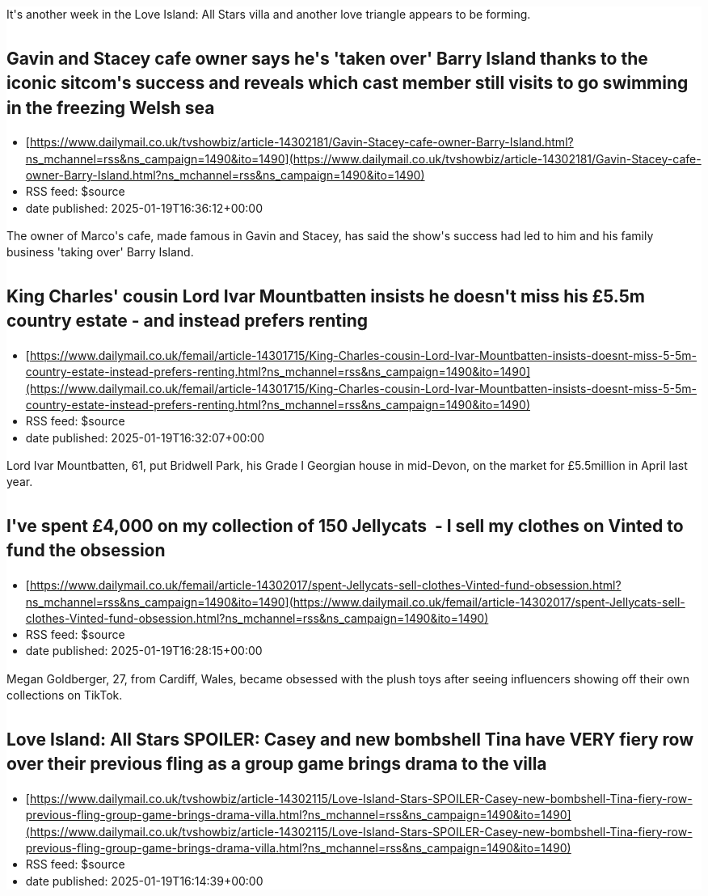 It's another week in the Love Island: All Stars villa and another love triangle appears to be forming.

## Gavin and Stacey cafe owner says he's 'taken over' Barry Island thanks to the iconic sitcom's success and reveals which cast member still visits to go swimming in the freezing Welsh sea
 - [https://www.dailymail.co.uk/tvshowbiz/article-14302181/Gavin-Stacey-cafe-owner-Barry-Island.html?ns_mchannel=rss&ns_campaign=1490&ito=1490](https://www.dailymail.co.uk/tvshowbiz/article-14302181/Gavin-Stacey-cafe-owner-Barry-Island.html?ns_mchannel=rss&ns_campaign=1490&ito=1490)
 - RSS feed: $source
 - date published: 2025-01-19T16:36:12+00:00

The owner of Marco's cafe, made famous in Gavin and Stacey, has said the show's success had led to him and his family business 'taking over' Barry Island.

## King Charles' cousin Lord Ivar Mountbatten insists he doesn't miss his £5.5m country estate - and instead prefers renting
 - [https://www.dailymail.co.uk/femail/article-14301715/King-Charles-cousin-Lord-Ivar-Mountbatten-insists-doesnt-miss-5-5m-country-estate-instead-prefers-renting.html?ns_mchannel=rss&ns_campaign=1490&ito=1490](https://www.dailymail.co.uk/femail/article-14301715/King-Charles-cousin-Lord-Ivar-Mountbatten-insists-doesnt-miss-5-5m-country-estate-instead-prefers-renting.html?ns_mchannel=rss&ns_campaign=1490&ito=1490)
 - RSS feed: $source
 - date published: 2025-01-19T16:32:07+00:00

Lord Ivar Mountbatten, 61, put Bridwell Park, his Grade I Georgian house in mid-Devon, on the market for £5.5million in April last year.

## I've spent £4,000 on my collection of 150 Jellycats  - I sell my clothes on Vinted to fund the obsession
 - [https://www.dailymail.co.uk/femail/article-14302017/spent-Jellycats-sell-clothes-Vinted-fund-obsession.html?ns_mchannel=rss&ns_campaign=1490&ito=1490](https://www.dailymail.co.uk/femail/article-14302017/spent-Jellycats-sell-clothes-Vinted-fund-obsession.html?ns_mchannel=rss&ns_campaign=1490&ito=1490)
 - RSS feed: $source
 - date published: 2025-01-19T16:28:15+00:00

Megan Goldberger, 27, from Cardiff, Wales, became obsessed with the plush toys after seeing influencers showing off their own collections on TikTok.

## Love Island: All Stars SPOILER: Casey and new bombshell Tina have VERY fiery row over their previous fling as a group game brings drama to the villa
 - [https://www.dailymail.co.uk/tvshowbiz/article-14302115/Love-Island-Stars-SPOILER-Casey-new-bombshell-Tina-fiery-row-previous-fling-group-game-brings-drama-villa.html?ns_mchannel=rss&ns_campaign=1490&ito=1490](https://www.dailymail.co.uk/tvshowbiz/article-14302115/Love-Island-Stars-SPOILER-Casey-new-bombshell-Tina-fiery-row-previous-fling-group-game-brings-drama-villa.html?ns_mchannel=rss&ns_campaign=1490&ito=1490)
 - RSS feed: $source
 - date published: 2025-01-19T16:14:39+00:00
